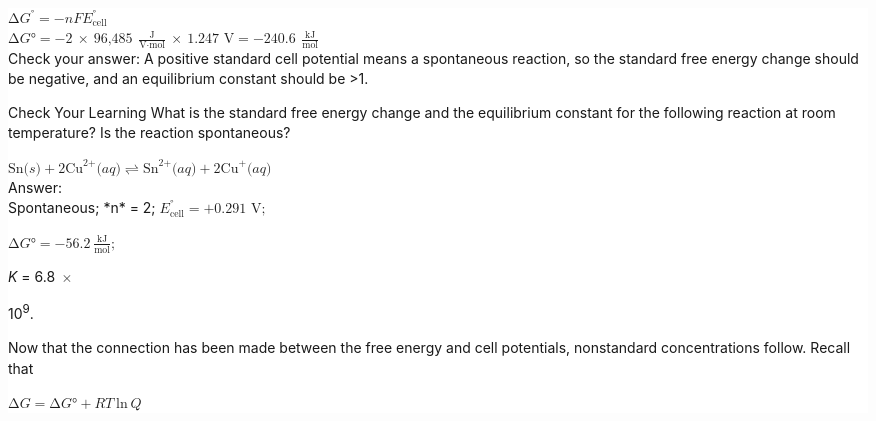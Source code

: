 <div data-type="equation" class="equation">
<math xmlns="http://www.w3.org/1998/Math/MathML"><mrow><mtext>Δ</mtext><msup><mi>G</mi><mo>°</mo></msup><mo>=</mo><mtext>−</mtext><mi>n</mi><mi>F</mi><msubsup><mi>E</mi><mrow><mtext>cell</mtext></mrow><mo>°</mo></msubsup></mrow></math>
</div>
<div data-type="equation" class="equation">
<math xmlns="http://www.w3.org/1998/Math/MathML"><mrow><mtext>Δ</mtext><mi>G</mi><mtext>°</mtext><mo>=</mo><mn>−2</mn><mspace width="0.2em" /><mo>×</mo><mspace width="0.2em" /><mn>96,485</mn><mspace width="0.4em" /><mfrac><mtext>J</mtext><mrow><mtext>V·mol</mtext></mrow></mfrac><mspace width="0.2em" /><mo>×</mo><mspace width="0.2em" /><mtext>1.247 V</mtext><mo>=</mo><mn>−240.6</mn><mspace width="0.4em" /><mfrac><mrow><mtext>kJ</mtext></mrow><mrow><mtext>mol</mtext></mrow></mfrac></mrow></math>
</div>
Check your answer: A positive standard cell potential means a spontaneous reaction, so the standard free energy change should be negative, and an equilibrium constant should be &gt;1.

<span data-type="title">Check Your Learning</span> What is the standard free energy change and the equilibrium constant for the following reaction at room temperature? Is the reaction spontaneous?

<div data-type="equation" class="equation">
<math xmlns="http://www.w3.org/1998/Math/MathML"><mrow><mtext>Sn</mtext><mo stretchy="false">(</mo><mi>s</mi><mo stretchy="false">)</mo><mo>+</mo><mn>2</mn><msup><mrow><mtext>Cu</mtext></mrow><mrow><mn>2+</mn></mrow></msup><mo stretchy="false">(</mo><mi>a</mi><mi>q</mi><mo stretchy="false">)</mo><mo stretchy="false">⇌</mo><msup><mrow><mtext>Sn</mtext></mrow><mrow><mn>2+</mn></mrow></msup><mo stretchy="false">(</mo><mi>a</mi><mi>q</mi><mo stretchy="false">)</mo><mo>+</mo><mn>2</mn><msup><mrow><mtext>Cu</mtext></mrow><mtext>+</mtext></msup><mo stretchy="false">(</mo><mi>a</mi><mi>q</mi><mo stretchy="false">)</mo></mrow></math>
</div>
<div data-type="note" class="note" markdown="1">
<div data-type="title" class="title">
Answer:
</div>
Spontaneous; *n* = 2; <math xmlns="http://www.w3.org/1998/Math/MathML"><mrow><msubsup><mi>E</mi><mrow><mtext>cell</mtext></mrow><mo>°</mo></msubsup><mo>=</mo><mtext>+0.291 V</mtext><mo>;</mo></mrow></math>

 <math xmlns="http://www.w3.org/1998/Math/MathML"><mrow><mtext>Δ</mtext><mi>G</mi><mtext>°</mtext><mo>=</mo><mn>−56.2</mn><mspace width="0.2em" /><mfrac><mrow><mtext>kJ</mtext></mrow><mrow><mtext>mol</mtext></mrow></mfrac><mo>;</mo></mrow></math>

 *K* = 6.8 <math xmlns="http://www.w3.org/1998/Math/MathML"><mo>×</mo></math>

 10<sup>9</sup>.

</div>
</div>

Now that the connection has been made between the free energy and cell potentials, nonstandard concentrations follow. Recall that

<div data-type="equation" class="equation">
<math xmlns="http://www.w3.org/1998/Math/MathML"><mrow><mtext>Δ</mtext><mi>G</mi><mo>=</mo><mtext>Δ</mtext><mi>G</mi><mtext>°</mtext><mo>+</mo><mi>R</mi><mi>T</mi><mspace width="0.2em" /><mtext>ln</mtext><mspace width="0.2em" /><mi>Q</mi></mrow></math>
</div>
